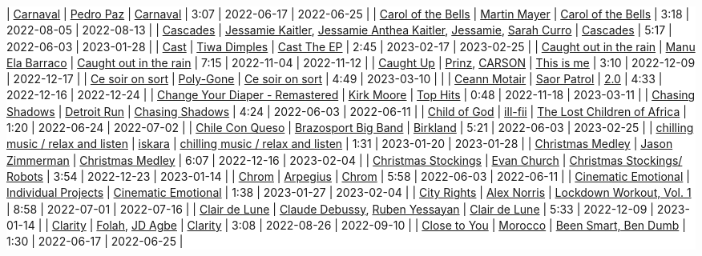 | [Carnaval](https://open.spotify.com/track/7tMsH0WXpOKTSseraVgO6v) | [Pedro Paz](https://open.spotify.com/artist/4ShbceLhRwp96aSUK0gQry) | [Carnaval](https://open.spotify.com/album/660fQqbHnVqoly3tFxlEVW) | 3:07 | 2022-06-17 | 2022-06-25 |
| [Carol of the Bells](https://open.spotify.com/track/6XKe8K9FLtLGCersH9gR0n) | [Martin Mayer](https://open.spotify.com/artist/7vsNgjTe4Ew5wdPXf6mMS9) | [Carol of the Bells](https://open.spotify.com/album/0pJAJ4SMAweC4UIfAtM2XI) | 3:18 | 2022-08-05 | 2022-08-13 |
| [Cascades](https://open.spotify.com/track/3oGbrjRQwEuB6r36Tl8QIg) | [Jessamie Kaitler](https://open.spotify.com/artist/4W1uiQuHYy9BliwEwnHw0b), [Jessamie Anthea Kaitler](https://open.spotify.com/artist/0VygwlaXvfKtnmU7nxbe7O), [Jessamie](https://open.spotify.com/artist/7xJ9AuKFXFYOfGQDyQ0soX), [Sarah Curro](https://open.spotify.com/artist/2rRCsXwcZV8p5BENxglOOp) | [Cascades](https://open.spotify.com/album/4gdg31j5riccQQkSyWMwQD) | 5:17 | 2022-06-03 | 2023-01-28 |
| [Cast](https://open.spotify.com/track/3rFqydrJXNxMkPFpEhKn6J) | [Tiwa Dimples](https://open.spotify.com/artist/2lhsnjY4e3osREI2ktqCuL) | [Cast The EP](https://open.spotify.com/album/47I9k743erHDXNmfDig6jz) | 2:45 | 2023-02-17 | 2023-02-25 |
| [Caught out in the rain](https://open.spotify.com/track/3YDu5Mcdqw7dfnkYyGDqJG) | [Manu Ela Barraco](https://open.spotify.com/artist/1T8wirjmTfA3ohhO7VQ1Na) | [Caught out in the rain](https://open.spotify.com/album/0Ohrg9R6tJI0Y4sbNuoEYt) | 7:15 | 2022-11-04 | 2022-11-12 |
| [Caught Up](https://open.spotify.com/track/6eKlo39dFrjNDimhHR3rM2) | [Prinz](https://open.spotify.com/artist/56n9Z3jAVvyINVJrP1jxxB), [CARSON](https://open.spotify.com/artist/78OgWFAaLDPXOPYknwu8pM) | [This is me](https://open.spotify.com/album/3pnWWL6yz9vaFoXvxJOZNQ) | 3:10 | 2022-12-09 | 2022-12-17 |
| [Ce soir on sort](https://open.spotify.com/track/6xqPeKvEV6UpKFGZFzceh7) | [Poly\-Gone](https://open.spotify.com/artist/49tCcVQnAAJiz4aIswGGce) | [Ce soir on sort](https://open.spotify.com/album/4dMUydRwbmVx6RPrsVxGJy) | 4:49 | 2023-03-10 |  |
| [Ceann Motair](https://open.spotify.com/track/1SoGMronbdKSFKrnnvwA6J) | [Saor Patrol](https://open.spotify.com/artist/2zchv0Zmaedr0zs2Wo7KdP) | [2.0](https://open.spotify.com/album/0HlptXR85zoyU1YCnBHYos) | 4:33 | 2022-12-16 | 2022-12-24 |
| [Change Your Diaper \- Remastered](https://open.spotify.com/track/4NYGQN79d5OaZ2JC5E0Gxu) | [Kirk Moore](https://open.spotify.com/artist/3AC9aQBJLmjLixGJDex0mt) | [Top Hits](https://open.spotify.com/album/3KHdl8kRfKMra620bLmdjw) | 0:48 | 2022-11-18 | 2023-03-11 |
| [Chasing Shadows](https://open.spotify.com/track/3hYSjDfj0Q9oEv51eTjxHl) | [Detroit Run](https://open.spotify.com/artist/5oMhlFJXVYuDeX82J2xRRN) | [Chasing Shadows](https://open.spotify.com/album/4yLQMBc5WgYejSRlp5SVVv) | 4:24 | 2022-06-03 | 2022-06-11 |
| [Child of God](https://open.spotify.com/track/76e6sLSENnJGMI8SSZtyRb) | [ill\-fii](https://open.spotify.com/artist/1bcJbHcRrL5Tau4F2Y3fkQ) | [The Lost Children of Africa](https://open.spotify.com/album/1goaFOA8jAxGRMhqqzrPNo) | 1:20 | 2022-06-24 | 2022-07-02 |
| [Chile Con Queso](https://open.spotify.com/track/3HnYPxCrnnUTD40ODpgZRu) | [Brazosport Big Band](https://open.spotify.com/artist/6cWc71YaXCiQbDi9llaNAS) | [Birkland](https://open.spotify.com/album/0ghQBSyRhCkkY4VQLc5zS1) | 5:21 | 2022-06-03 | 2023-02-25 |
| [chilling music / relax and listen](https://open.spotify.com/track/16l4eKcM5Z1i3b3eqtsymb) | [iskara](https://open.spotify.com/artist/3dBTBf0Byi2O8HfpqBALWV) | [chilling music / relax and listen](https://open.spotify.com/album/24thytFAajnvBm5iD6tYsn) | 1:31 | 2023-01-20 | 2023-01-28 |
| [Christmas Medley](https://open.spotify.com/track/0rU14Logcd9bq6jKXX8FWi) | [Jason Zimmerman](https://open.spotify.com/artist/32aOY7csf8fQHk8muv9xuw) | [Christmas Medley](https://open.spotify.com/album/6chPGBhqZmB9sxrqRHcI3b) | 6:07 | 2022-12-16 | 2023-02-04 |
| [Christmas Stockings](https://open.spotify.com/track/38BNiZVjOEARNahlupkq2q) | [Evan Church](https://open.spotify.com/artist/1BMCcF1aaTxdIXI4990gQE) | [Christmas Stockings/ Robots](https://open.spotify.com/album/0IbFMp1l1biIHhpFWA1nue) | 3:54 | 2022-12-23 | 2023-01-14 |
| [Chrom](https://open.spotify.com/track/7fhdfuj0L6icLnrGJ24VKe) | [Arpegius](https://open.spotify.com/artist/1gKiAhefmdqqBFgQEzJjwK) | [Chrom](https://open.spotify.com/album/4X5di3npyWdatUA3dQpiZn) | 5:58 | 2022-06-03 | 2022-06-11 |
| [Cinematic Emotional](https://open.spotify.com/track/17uIIPWx44FePncKE2xEx9) | [Individual Projects](https://open.spotify.com/artist/6bvy2SdZv1Qff67maax86Q) | [Cinematic Emotional](https://open.spotify.com/album/6MCRkaF8DKICCswIR5jYPe) | 1:38 | 2023-01-27 | 2023-02-04 |
| [City Rights](https://open.spotify.com/track/6lZi70u7pXAnLuezG4A1DR) | [Alex Norris](https://open.spotify.com/artist/5KKH8kNgM78L12DK6Pnuqd) | [Lockdown Workout, Vol\. 1](https://open.spotify.com/album/5iRISGyK0Sti23trx2luJC) | 8:58 | 2022-07-01 | 2022-07-16 |
| [Clair de Lune](https://open.spotify.com/track/19bXUdTS8l1zRW5SFdhkXy) | [Claude Debussy](https://open.spotify.com/artist/1Uff91EOsvd99rtAupatMP), [Ruben Yessayan](https://open.spotify.com/artist/1zqPnXxODJCbqZ0TPzdckL) | [Clair de Lune](https://open.spotify.com/album/5mqiS65u9EGbFRBk2qoQ3v) | 5:33 | 2022-12-09 | 2023-01-14 |
| [Clarity](https://open.spotify.com/track/7fSecaBGUKwsAhPTA2tu1h) | [Folah](https://open.spotify.com/artist/7LFvL6n5Ij3BBoOmVytCqw), [JD Agbe](https://open.spotify.com/artist/5vr2H5x4Ud4UZEsXeusjdt) | [Clarity](https://open.spotify.com/album/2pQhvGuVXzz0MdvR6CifpL) | 3:08 | 2022-08-26 | 2022-09-10 |
| [Close to You](https://open.spotify.com/track/2vMsB8Z3NK3I5UwXWJggrS) | [Morocco](https://open.spotify.com/artist/3YHYivBr9KKJkt2N6GpLLL) | [Been Smart, Ben Dumb](https://open.spotify.com/album/2hFZ5xOdgsh3GVZqQpbBDe) | 1:30 | 2022-06-17 | 2022-06-25 |